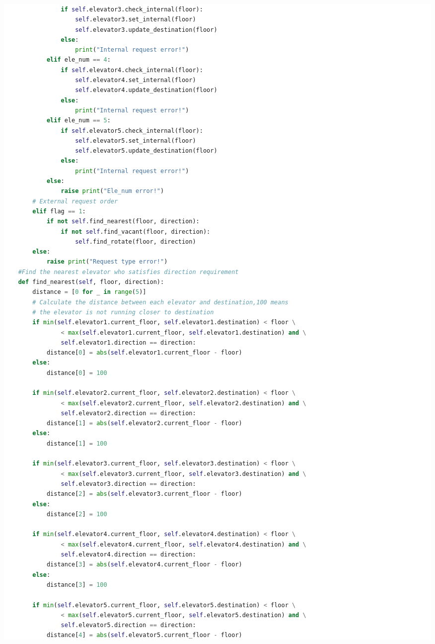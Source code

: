 ```python
                if self.elevator3.check_internal(floor):
                    self.elevator3.set_internal(floor)
                    self.elevator3.update_destination(floor)
                else:
                    print("Internal request error!")
            elif ele_num == 4:
                if self.elevator4.check_internal(floor):
                    self.elevator4.set_internal(floor)
                    self.elevator4.update_destination(floor)
                else:
                    print("Internal request error!")
            elif ele_num == 5:
                if self.elevator5.check_internal(floor):
                    self.elevator5.set_internal(floor)
                    self.elevator5.update_destination(floor)
                else:
                    print("Internal request error!")
            else:
                raise print("Ele_num error!")
        # External request order
        elif flag == 1:
            if not self.find_nearest(floor, direction):
                if not self.find_vacant(floor, direction):
                    self.find_rotate(floor, direction)
        else:
            raise print("Request type error!")
 	#Find the nearest elevator who satisfies direction requirement
    def find_nearest(self, floor, direction):
        distance = [0 for _ in range(5)]
        # Calculate the distance between each elevator and destination,100 means
        # the elevator is not running closer to destination
        if min(self.elevator1.current_floor, self.elevator1.destination) < floor \
                < max(self.elevator1.current_floor, self.elevator1.destination) and \
                self.elevator1.direction == direction:
            distance[0] = abs(self.elevator1.current_floor - floor)
        else:
            distance[0] = 100

        if min(self.elevator2.current_floor, self.elevator2.destination) < floor \
                < max(self.elevator2.current_floor, self.elevator2.destination) and \
                self.elevator2.direction == direction:
            distance[1] = abs(self.elevator2.current_floor - floor)
        else:
            distance[1] = 100

        if min(self.elevator3.current_floor, self.elevator3.destination) < floor \
                < max(self.elevator3.current_floor, self.elevator3.destination) and \
                self.elevator3.direction == direction:
            distance[2] = abs(self.elevator3.current_floor - floor)
        else:
            distance[2] = 100

        if min(self.elevator4.current_floor, self.elevator4.destination) < floor \
                < max(self.elevator4.current_floor, self.elevator4.destination) and \
                self.elevator4.direction == direction:
            distance[3] = abs(self.elevator4.current_floor - floor)
        else:
            distance[3] = 100

        if min(self.elevator5.current_floor, self.elevator5.destination) < floor \
                < max(self.elevator5.current_floor, self.elevator5.destination) and \
                self.elevator5.direction == direction:
            distance[4] = abs(self.elevator5.current_floor - floor)
```